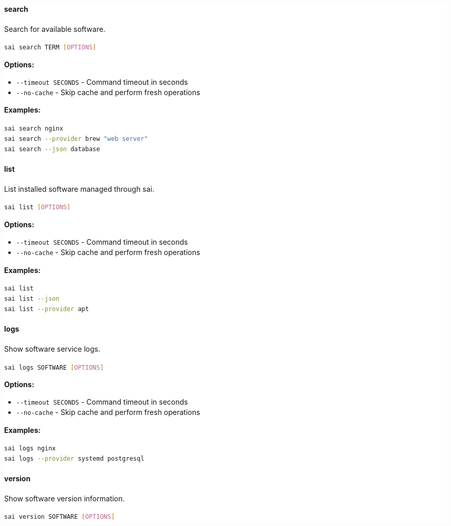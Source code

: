 #### search
Search for available software.

```bash
sai search TERM [OPTIONS]
```

**Options:**
- `--timeout SECONDS` - Command timeout in seconds
- `--no-cache` - Skip cache and perform fresh operations

**Examples:**
```bash
sai search nginx
sai search --provider brew "web server"
sai search --json database
```

#### list
List installed software managed through sai.

```bash
sai list [OPTIONS]
```

**Options:**
- `--timeout SECONDS` - Command timeout in seconds
- `--no-cache` - Skip cache and perform fresh operations

**Examples:**
```bash
sai list
sai list --json
sai list --provider apt
```

#### logs
Show software service logs.

```bash
sai logs SOFTWARE [OPTIONS]
```

**Options:**
- `--timeout SECONDS` - Command timeout in seconds
- `--no-cache` - Skip cache and perform fresh operations

**Examples:**
```bash
sai logs nginx
sai logs --provider systemd postgresql
```

#### version
Show software version information.

```bash
sai version SOFTWARE [OPTIONS]
```
